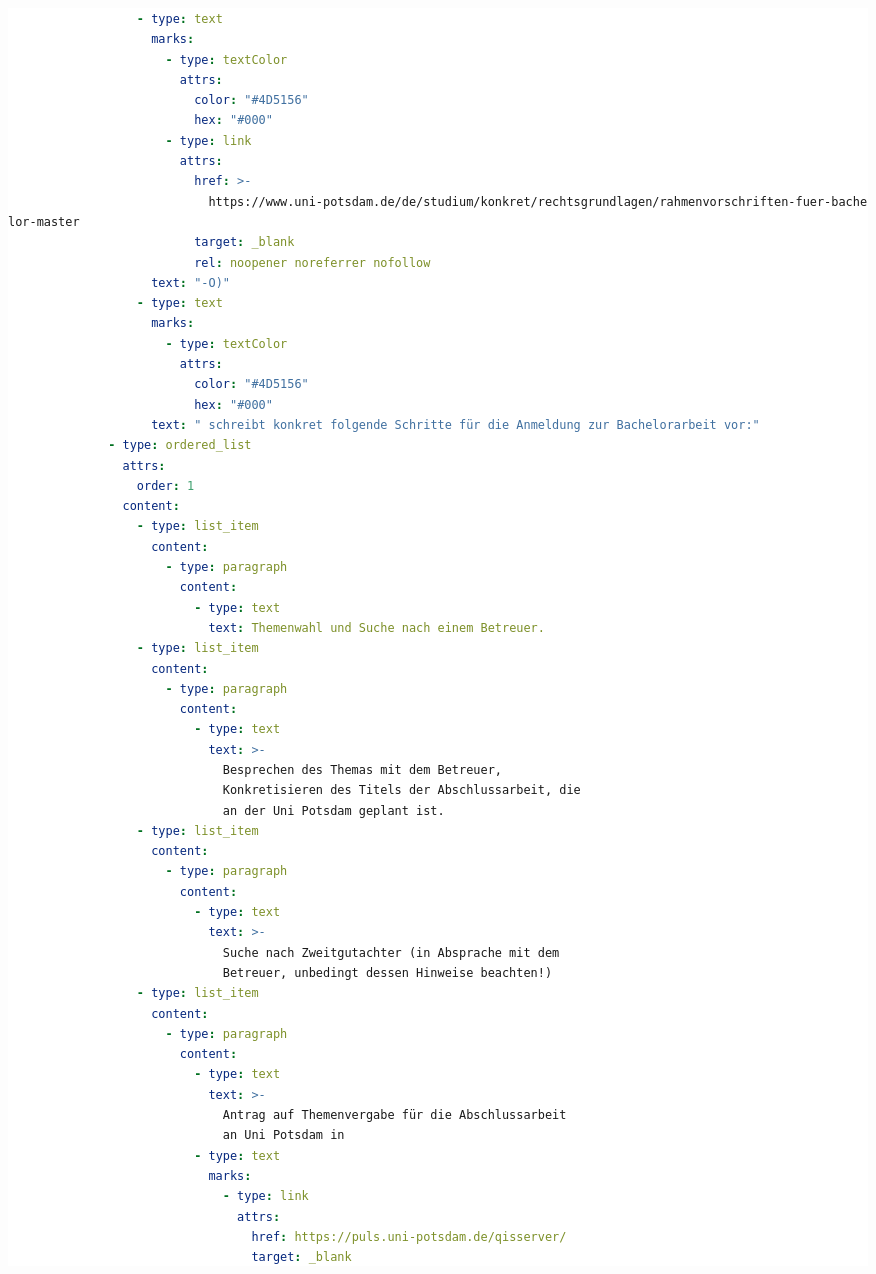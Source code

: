 ```yaml
                  - type: text
                    marks:
                      - type: textColor
                        attrs:
                          color: "#4D5156"
                          hex: "#000"
                      - type: link
                        attrs:
                          href: >-
                            https://www.uni-potsdam.de/de/studium/konkret/rechtsgrundlagen/rahmenvorschriften-fuer-bachelor-master
                          target: _blank
                          rel: noopener noreferrer nofollow
                    text: "-O)"
                  - type: text
                    marks:
                      - type: textColor
                        attrs:
                          color: "#4D5156"
                          hex: "#000"
                    text: " schreibt konkret folgende Schritte für die Anmeldung zur Bachelorarbeit vor:"
              - type: ordered_list
                attrs:
                  order: 1
                content:
                  - type: list_item
                    content:
                      - type: paragraph
                        content:
                          - type: text
                            text: Themenwahl und Suche nach einem Betreuer.
                  - type: list_item
                    content:
                      - type: paragraph
                        content:
                          - type: text
                            text: >-
                              Besprechen des Themas mit dem Betreuer,
                              Konkretisieren des Titels der Abschlussarbeit, die
                              an der Uni Potsdam geplant ist.
                  - type: list_item
                    content:
                      - type: paragraph
                        content:
                          - type: text
                            text: >-
                              Suche nach Zweitgutachter (in Absprache mit dem
                              Betreuer, unbedingt dessen Hinweise beachten!)
                  - type: list_item
                    content:
                      - type: paragraph
                        content:
                          - type: text
                            text: >-
                              Antrag auf Themenvergabe für die Abschlussarbeit
                              an Uni Potsdam in
                          - type: text
                            marks:
                              - type: link
                                attrs:
                                  href: https://puls.uni-potsdam.de/qisserver/
                                  target: _blank
```